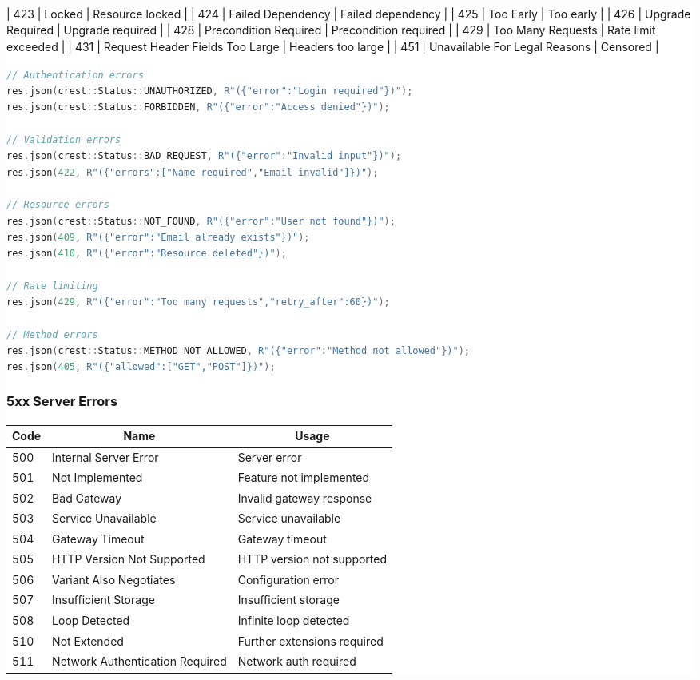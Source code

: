 | 423 | Locked | Resource locked |
| 424 | Failed Dependency | Failed dependency |
| 425 | Too Early | Too early |
| 426 | Upgrade Required | Upgrade required |
| 428 | Precondition Required | Precondition required |
| 429 | Too Many Requests | Rate limit exceeded |
| 431 | Request Header Fields Too Large | Headers too large |
| 451 | Unavailable For Legal Reasons | Censored |

```cpp
// Authentication errors
res.json(crest::Status::UNAUTHORIZED, R"({"error":"Login required"})");
res.json(crest::Status::FORBIDDEN, R"({"error":"Access denied"})");

// Validation errors
res.json(crest::Status::BAD_REQUEST, R"({"error":"Invalid input"})");
res.json(422, R"({"errors":["Name required","Email invalid"]})");

// Resource errors
res.json(crest::Status::NOT_FOUND, R"({"error":"User not found"})");
res.json(409, R"({"error":"Email already exists"})");
res.json(410, R"({"error":"Resource deleted"})");

// Rate limiting
res.json(429, R"({"error":"Too many requests","retry_after":60})");

// Method errors
res.json(crest::Status::METHOD_NOT_ALLOWED, R"({"error":"Method not allowed"})");
res.json(405, R"({"allowed":["GET","POST"]})");
```

### 5xx Server Errors

| Code | Name | Usage |
|------|------|-------|
| 500 | Internal Server Error | Server error |
| 501 | Not Implemented | Feature not implemented |
| 502 | Bad Gateway | Invalid gateway response |
| 503 | Service Unavailable | Service unavailable |
| 504 | Gateway Timeout | Gateway timeout |
| 505 | HTTP Version Not Supported | HTTP version not supported |
| 506 | Variant Also Negotiates | Configuration error |
| 507 | Insufficient Storage | Insufficient storage |
| 508 | Loop Detected | Infinite loop detected |
| 510 | Not Extended | Further extensions required |
| 511 | Network Authentication Required | Network auth required |

